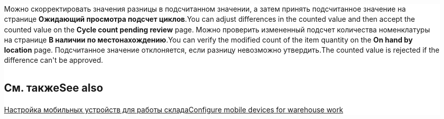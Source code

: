 <span data-ttu-id="0d329-192">Можно скорректировать значения разницы в подсчитанном значении, а затем принять подсчитанное значение на странице **Ожидающий просмотра подсчет циклов**.</span><span class="sxs-lookup"><span data-stu-id="0d329-192">You can adjust differences in the counted value and then accept the counted value on the **Cycle count pending review** page.</span></span> <span data-ttu-id="0d329-193">Можно проверить измененный подсчет количества номенклатуры на странице **В наличии по местонахождению**.</span><span class="sxs-lookup"><span data-stu-id="0d329-193">You can verify the modified count of the item quantity on the **On hand by location** page.</span></span> <span data-ttu-id="0d329-194">Подсчитанное значение отклоняется, если разницу невозможно утвердить.</span><span class="sxs-lookup"><span data-stu-id="0d329-194">The counted value is rejected if the difference can't be approved.</span></span>

## <a name="see-also"></a><span data-ttu-id="0d329-195">См. также</span><span class="sxs-lookup"><span data-stu-id="0d329-195">See also</span></span>
[<span data-ttu-id="0d329-196">Настройка мобильных устройств для работы склада</span><span class="sxs-lookup"><span data-stu-id="0d329-196">Configure mobile devices for warehouse work</span></span>](configure-mobile-devices-warehouse.md)




